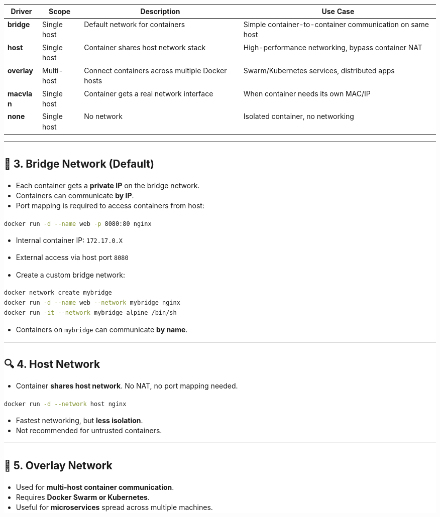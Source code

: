 | Driver      | Scope       | Description                                     | Use Case                                                 |
| ----------- | ----------- | ----------------------------------------------- | -------------------------------------------------------- |
| **bridge**  | Single host | Default network for containers                  | Simple container-to-container communication on same host |
| **host**    | Single host | Container shares host network stack             | High-performance networking, bypass container NAT        |
| **overlay** | Multi-host  | Connect containers across multiple Docker hosts | Swarm/Kubernetes services, distributed apps              |
| **macvlan** | Single host | Container gets a real network interface         | When container needs its own MAC/IP                      |
| **none**    | Single host | No network                                      | Isolated container, no networking                        |

---

## 🧩 3. Bridge Network (Default)

* Each container gets a **private IP** on the bridge network.
* Containers can communicate **by IP**.
* Port mapping is required to access containers from host:

```bash
docker run -d --name web -p 8080:80 nginx
```

* Internal container IP: `172.17.0.X`

* External access via host port `8080`

* Create a custom bridge network:

```bash
docker network create mybridge
docker run -d --name web --network mybridge nginx
docker run -it --network mybridge alpine /bin/sh
```

* Containers on `mybridge` can communicate **by name**.

---

## 🔍 4. Host Network

* Container **shares host network**. No NAT, no port mapping needed.

```bash
docker run -d --network host nginx
```

* Fastest networking, but **less isolation**.
* Not recommended for untrusted containers.

---

## 🧩 5. Overlay Network

* Used for **multi-host container communication**.
* Requires **Docker Swarm or Kubernetes**.
* Useful for **microservices** spread across multiple machines.
